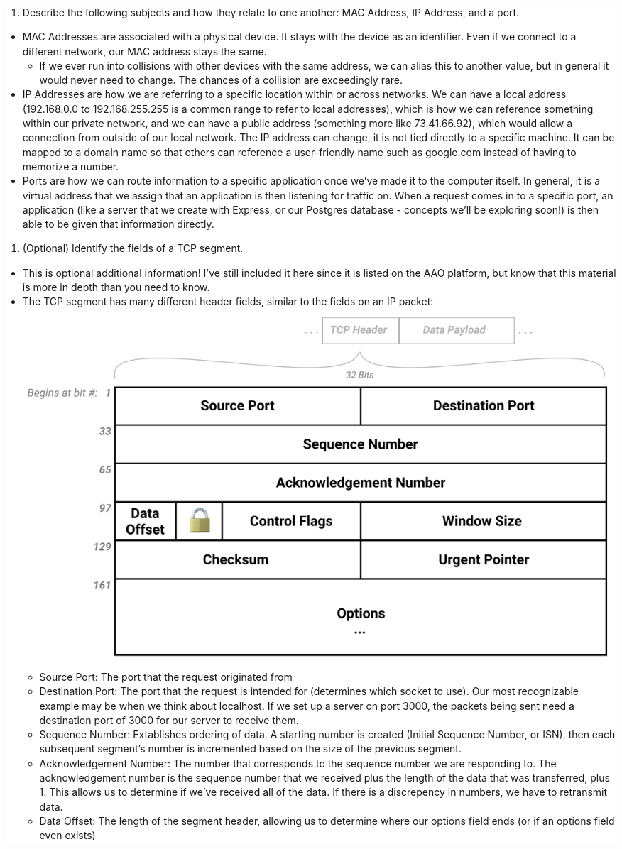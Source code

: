 1.  Describe the following subjects and how they relate to one another: MAC Address, IP Address, and a port.

-   MAC Addresses are associated with a physical device. It stays with the device as an identifier. Even if we connect to a different network, our MAC address stays the same.
    -   If we ever run into collisions with other devices with the same address, we can alias this to another value, but in general it would never need to change. The chances of a collision are exceedingly rare.
-   IP Addresses are how we are referring to a specific location within or across networks. We can have a local address (192.168.0.0 to 192.168.255.255 is a common range to refer to local addresses), which is how we can reference something within our private network, and we can have a public address (something more like 73.41.66.92), which would allow a connection from outside of our local network. The IP address can change, it is not tied directly to a specific machine. It can be mapped to a domain name so that others can reference a user-friendly name such as google.com instead of having to memorize a number.
-   Ports are how we can route information to a specific application once we’ve made it to the computer itself. In general, it is a virtual address that we assign that an application is then listening for traffic on. When a request comes in to a specific port, an application (like a server that we create with Express, or our Postgres database - concepts we’ll be exploring soon!) is then able to be given that information directly.

1.  (Optional) Identify the fields of a TCP segment.

-   This is optional additional information! I’ve still included it here since it is listed on the AAO platform, but know that this material is more in depth than you need to know.
-   The TCP segment has many different header fields, similar to the fields on an IP packet: ![tcp-headers](./public/tcp-headers.svg)
    -   Source Port: The port that the request originated from
    -   Destination Port: The port that the request is intended for (determines which socket to use). Our most recognizable example may be when we think about localhost. If we set up a server on port 3000, the packets being sent need a destination port of 3000 for our server to receive them.
    -   Sequence Number: Extablishes ordering of data. A starting number is created (Initial Sequence Number, or ISN), then each subsequent segment’s number is incremented based on the size of the previous segment.
    -   Acknowledgement Number: The number that corresponds to the sequence number we are responding to. The acknowledgement number is the sequence number that we received plus the length of the data that was transferred, plus 1. This allows us to determine if we’ve received all of the data. If there is a discrepency in numbers, we have to retransmit data.
    -   Data Offset: The length of the segment header, allowing us to determine where our options field ends (or if an options field even exists)